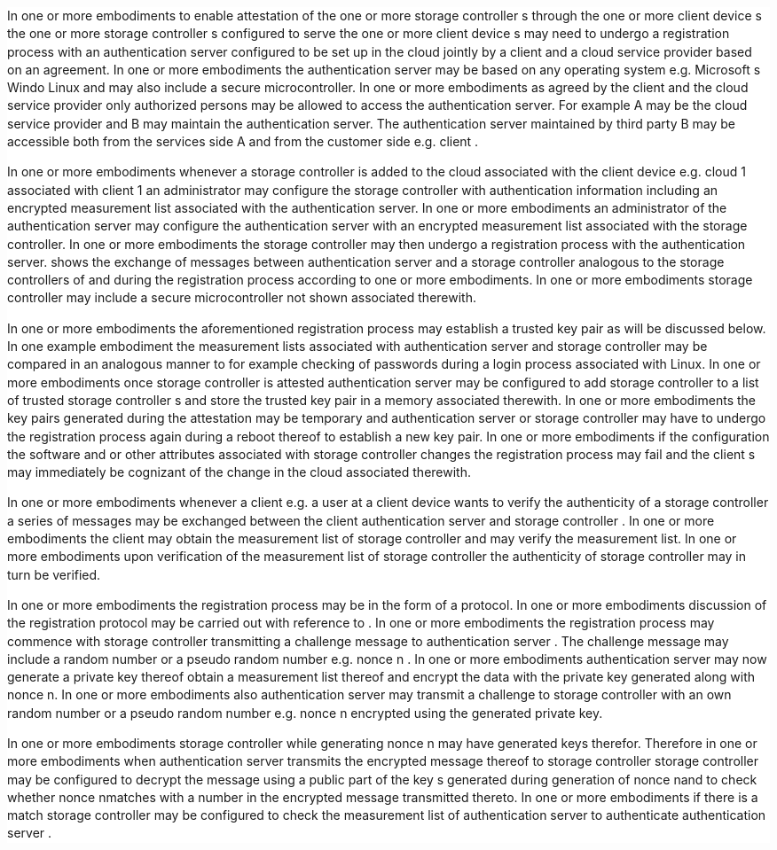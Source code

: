 In one or more embodiments to enable attestation of the one or more storage controller s through the one or more client device s the one or more storage controller s configured to serve the one or more client device s may need to undergo a registration process with an authentication server configured to be set up in the cloud jointly by a client and a cloud service provider based on an agreement. In one or more embodiments the authentication server may be based on any operating system e.g. Microsoft s Windo Linux and may also include a secure microcontroller. In one or more embodiments as agreed by the client and the cloud service provider only authorized persons may be allowed to access the authentication server. For example A may be the cloud service provider and B may maintain the authentication server. The authentication server maintained by third party B may be accessible both from the services side A and from the customer side e.g. client .

In one or more embodiments whenever a storage controller is added to the cloud associated with the client device e.g. cloud 1 associated with client 1 an administrator may configure the storage controller with authentication information including an encrypted measurement list associated with the authentication server. In one or more embodiments an administrator of the authentication server may configure the authentication server with an encrypted measurement list associated with the storage controller. In one or more embodiments the storage controller may then undergo a registration process with the authentication server. shows the exchange of messages between authentication server and a storage controller analogous to the storage controllers of and during the registration process according to one or more embodiments. In one or more embodiments storage controller may include a secure microcontroller not shown associated therewith.

In one or more embodiments the aforementioned registration process may establish a trusted key pair as will be discussed below. In one example embodiment the measurement lists associated with authentication server and storage controller may be compared in an analogous manner to for example checking of passwords during a login process associated with Linux. In one or more embodiments once storage controller is attested authentication server may be configured to add storage controller to a list of trusted storage controller s and store the trusted key pair in a memory associated therewith. In one or more embodiments the key pairs generated during the attestation may be temporary and authentication server or storage controller may have to undergo the registration process again during a reboot thereof to establish a new key pair. In one or more embodiments if the configuration the software and or other attributes associated with storage controller changes the registration process may fail and the client s may immediately be cognizant of the change in the cloud associated therewith.

In one or more embodiments whenever a client e.g. a user at a client device wants to verify the authenticity of a storage controller a series of messages may be exchanged between the client authentication server and storage controller . In one or more embodiments the client may obtain the measurement list of storage controller and may verify the measurement list. In one or more embodiments upon verification of the measurement list of storage controller the authenticity of storage controller may in turn be verified.

In one or more embodiments the registration process may be in the form of a protocol. In one or more embodiments discussion of the registration protocol may be carried out with reference to . In one or more embodiments the registration process may commence with storage controller transmitting a challenge message to authentication server . The challenge message may include a random number or a pseudo random number e.g. nonce n . In one or more embodiments authentication server may now generate a private key thereof obtain a measurement list thereof and encrypt the data with the private key generated along with nonce n. In one or more embodiments also authentication server may transmit a challenge to storage controller with an own random number or a pseudo random number e.g. nonce n encrypted using the generated private key.

In one or more embodiments storage controller while generating nonce n may have generated keys therefor. Therefore in one or more embodiments when authentication server transmits the encrypted message thereof to storage controller storage controller may be configured to decrypt the message using a public part of the key s generated during generation of nonce nand to check whether nonce nmatches with a number in the encrypted message transmitted thereto. In one or more embodiments if there is a match storage controller may be configured to check the measurement list of authentication server to authenticate authentication server .
